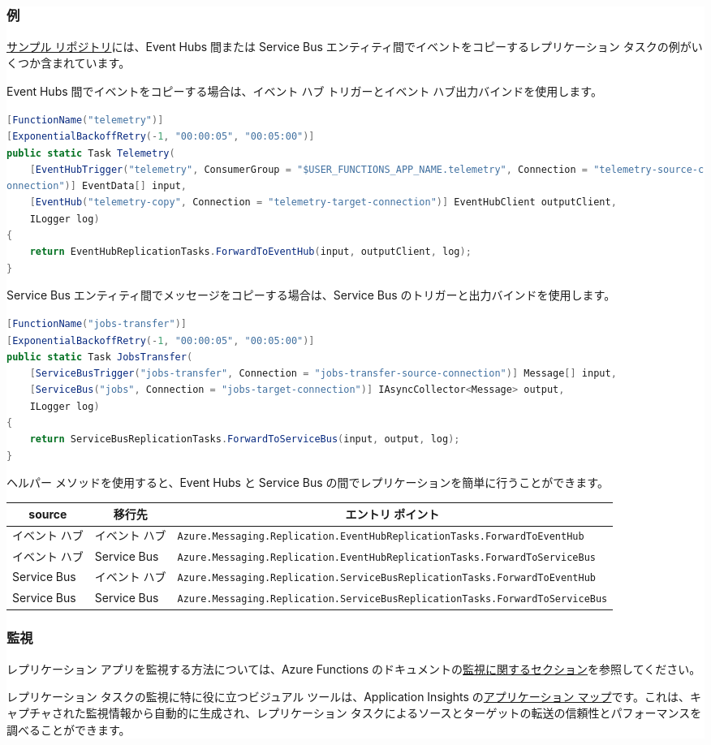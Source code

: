 ### <a name="examples"></a>例

[サンプル リポジトリ](https://github.com/Azure-Samples/azure-messaging-replication-dotnet/)には、Event Hubs 間または Service Bus エンティティ間でイベントをコピーするレプリケーション タスクの例がいくつか含まれています。

Event Hubs 間でイベントをコピーする場合は、イベント ハブ トリガーとイベント ハブ出力バインドを使用します。

```csharp
[FunctionName("telemetry")]
[ExponentialBackoffRetry(-1, "00:00:05", "00:05:00")]
public static Task Telemetry(
    [EventHubTrigger("telemetry", ConsumerGroup = "$USER_FUNCTIONS_APP_NAME.telemetry", Connection = "telemetry-source-connection")] EventData[] input,
    [EventHub("telemetry-copy", Connection = "telemetry-target-connection")] EventHubClient outputClient,
    ILogger log)
{
    return EventHubReplicationTasks.ForwardToEventHub(input, outputClient, log);
}
```

Service Bus エンティティ間でメッセージをコピーする場合は、Service Bus のトリガーと出力バインドを使用します。

```csharp
[FunctionName("jobs-transfer")]
[ExponentialBackoffRetry(-1, "00:00:05", "00:05:00")]
public static Task JobsTransfer(
    [ServiceBusTrigger("jobs-transfer", Connection = "jobs-transfer-source-connection")] Message[] input,
    [ServiceBus("jobs", Connection = "jobs-target-connection")] IAsyncCollector<Message> output,
    ILogger log)
{
    return ServiceBusReplicationTasks.ForwardToServiceBus(input, output, log);
}
```

ヘルパー メソッドを使用すると、Event Hubs と Service Bus の間でレプリケーションを簡単に行うことができます。

| source      | 移行先      | エントリ ポイント |
|-------------|-------------|------------------------------------------------------------------------
| イベント ハブ   | イベント ハブ   | `Azure.Messaging.Replication.EventHubReplicationTasks.ForwardToEventHub`
| イベント ハブ   | Service Bus | `Azure.Messaging.Replication.EventHubReplicationTasks.ForwardToServiceBus`
| Service Bus | イベント ハブ   | `Azure.Messaging.Replication.ServiceBusReplicationTasks.ForwardToEventHub`
| Service Bus | Service Bus | `Azure.Messaging.Replication.ServiceBusReplicationTasks.ForwardToServiceBus`

### <a name="monitoring"></a>監視

レプリケーション アプリを監視する方法については、Azure Functions のドキュメントの[監視に関するセクション](../articles/azure-functions/configure-monitoring.md)を参照してください。

レプリケーション タスクの監視に特に役に立つビジュアル ツールは、Application Insights の[アプリケーション マップ](../articles/azure-monitor/app/app-map.md)です。これは、キャプチャされた監視情報から自動的に生成され、レプリケーション タスクによるソースとターゲットの転送の信頼性とパフォーマンスを調べることができます。
